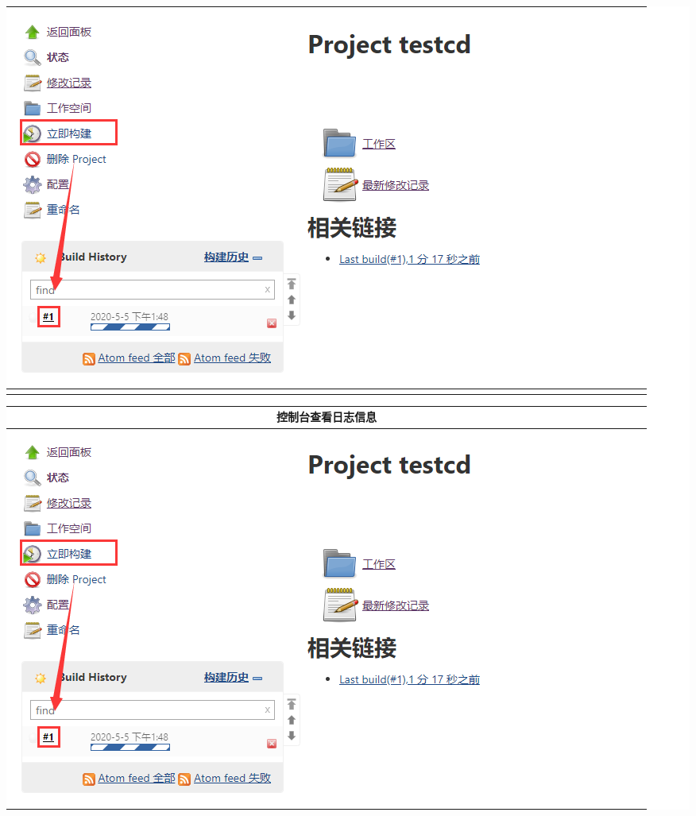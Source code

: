 | ![image-20231027231823453](Docker.assets/image-20231027231823453.png) |
| ------------------------------------------------------------ |
|                                                              |

| 控制台查看日志信息                                           |
| ------------------------------------------------------------ |
| ![image-20231027231831562](Docker.assets/image-20231027231831562.png) |
